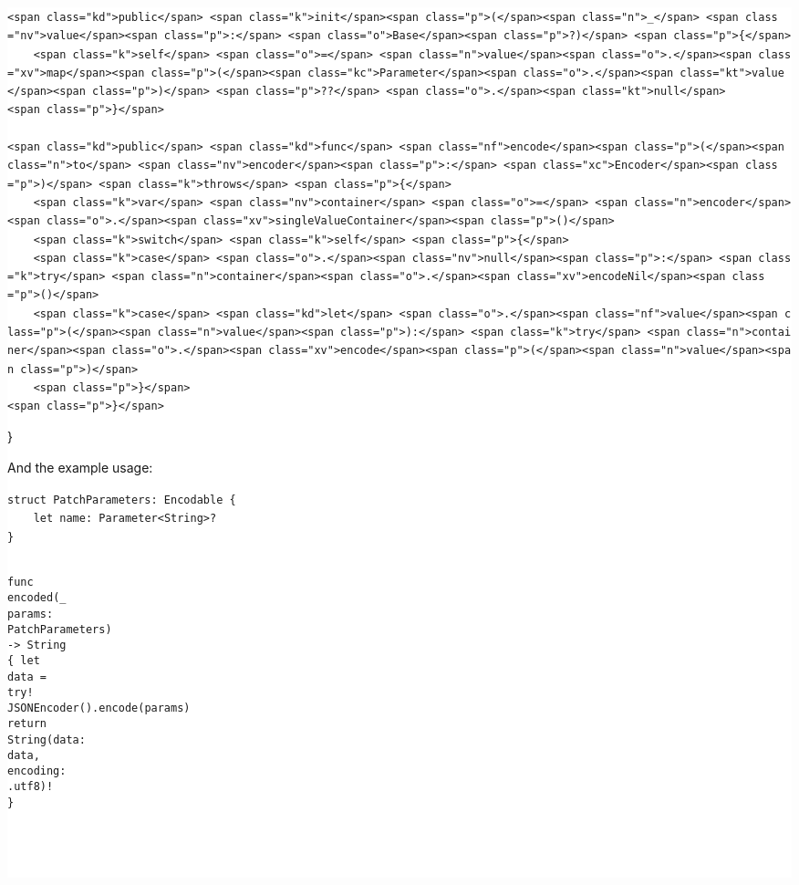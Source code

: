     <span class="kd">public</span> <span class="k">init</span><span class="p">(</span><span class="n">_</span> <span class="nv">value</span><span class="p">:</span> <span class="o">Base</span><span class="p">?)</span> <span class="p">{</span>
        <span class="k">self</span> <span class="o">=</span> <span class="n">value</span><span class="o">.</span><span class="xv">map</span><span class="p">(</span><span class="kc">Parameter</span><span class="o">.</span><span class="kt">value</span><span class="p">)</span> <span class="p">??</span> <span class="o">.</span><span class="kt">null</span>
    <span class="p">}</span>

    <span class="kd">public</span> <span class="kd">func</span> <span class="nf">encode</span><span class="p">(</span><span class="n">to</span> <span class="nv">encoder</span><span class="p">:</span> <span class="xc">Encoder</span><span class="p">)</span> <span class="k">throws</span> <span class="p">{</span>
        <span class="k">var</span> <span class="nv">container</span> <span class="o">=</span> <span class="n">encoder</span><span class="o">.</span><span class="xv">singleValueContainer</span><span class="p">()</span>
        <span class="k">switch</span> <span class="k">self</span> <span class="p">{</span>
        <span class="k">case</span> <span class="o">.</span><span class="nv">null</span><span class="p">:</span> <span class="k">try</span> <span class="n">container</span><span class="o">.</span><span class="xv">encodeNil</span><span class="p">()</span>
        <span class="k">case</span> <span class="kd">let</span> <span class="o">.</span><span class="nf">value</span><span class="p">(</span><span class="n">value</span><span class="p">):</span> <span class="k">try</span> <span class="n">container</span><span class="o">.</span><span class="xv">encode</span><span class="p">(</span><span class="n">value</span><span class="p">)</span>
        <span class="p">}</span>
    <span class="p">}</span>
<span class="p">}</span>
</code></pre></div></div>

And the example usage:

<div class="language-swift highlighter-rouge"><div class="highlight"><pre class="highlight"><code><span class="kd">struct</span> <span class="kc">PatchParameters</span><span class="p">:</span> <span class="xc">Encodable</span> <span class="p">{</span>
    <span class="k">let</span> <span class="nv">name</span><span class="p">:</span> <span class="kc">Parameter</span><span class="o">&lt;</span><span class="xc">String</span><span class="o">&gt;</span><span class="p">?</span>
<span class="p">}</span>

<span class="kd">func</span> <span class="nf">encoded</span><span class="p">(</span><span class="n">_</span> <span class="nv">params</span><span class="p">:</span> <span class="kc">PatchParameters</span><span class="p">)</span> <span class="o">-&gt;</span> <span class="xc">String</span> <span class="p">{</span>
    <span class="k">let</span> <span class="nv">data</span> <span class="o">=</span> <span class="k">try!</span> <span class="xc">JSONEncoder</span><span class="p">()</span><span class="o">.</span><span class="xv">encode</span><span class="p">(</span><span class="n">params</span><span class="p">)</span>
    <span class="k">return</span> <span class="xc">String</span><span class="p">(</span><span class="o">data</span><span class="p">:</span> <span class="n">data</span><span class="p">,</span> <span class="o">encoding</span><span class="p">:</span> <span class="o">.</span><span class="xv">utf8</span><span class="p">)</span><span class="o">!</span>
<span class="p">}</span>
